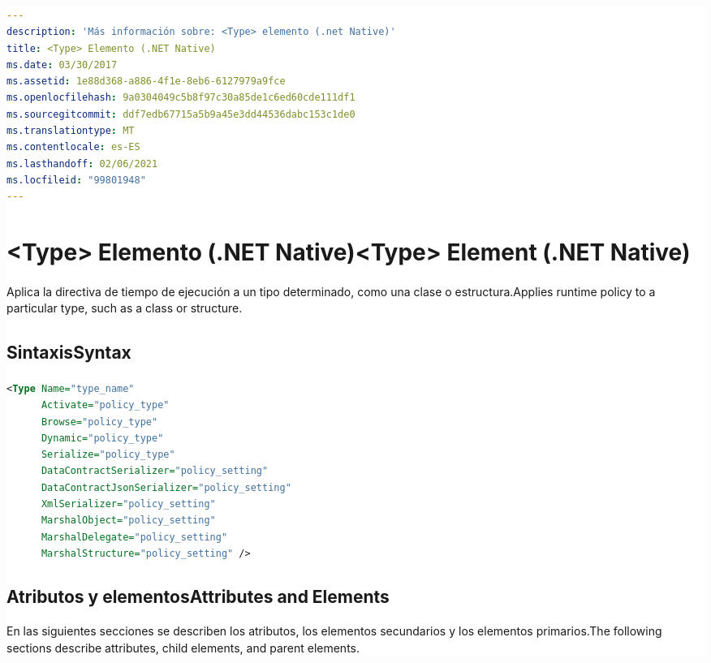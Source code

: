 ```yaml
---
description: 'Más información sobre: <Type> elemento (.net Native)'
title: <Type> Elemento (.NET Native)
ms.date: 03/30/2017
ms.assetid: 1e88d368-a886-4f1e-8eb6-6127979a9fce
ms.openlocfilehash: 9a0304049c5b8f97c30a85de1c6ed60cde111df1
ms.sourcegitcommit: ddf7edb67715a5b9a45e3dd44536dabc153c1de0
ms.translationtype: MT
ms.contentlocale: es-ES
ms.lasthandoff: 02/06/2021
ms.locfileid: "99801948"
---
```

# <a name="type-element-net-native"></a><span data-ttu-id="79196-103">\<Type> Elemento (.NET Native)</span><span class="sxs-lookup"><span data-stu-id="79196-103">\<Type> Element (.NET Native)</span></span>

<span data-ttu-id="79196-104">Aplica la directiva de tiempo de ejecución a un tipo determinado, como una clase o estructura.</span><span class="sxs-lookup"><span data-stu-id="79196-104">Applies runtime policy to a particular type, such as a class or structure.</span></span>

## <a name="syntax"></a><span data-ttu-id="79196-105">Sintaxis</span><span class="sxs-lookup"><span data-stu-id="79196-105">Syntax</span></span>

```xml
<Type Name="type_name"
      Activate="policy_type"
      Browse="policy_type"
      Dynamic="policy_type"
      Serialize="policy_type"
      DataContractSerializer="policy_setting"
      DataContractJsonSerializer="policy_setting"
      XmlSerializer="policy_setting"
      MarshalObject="policy_setting"
      MarshalDelegate="policy_setting"
      MarshalStructure="policy_setting" />
```

## <a name="attributes-and-elements"></a><span data-ttu-id="79196-106">Atributos y elementos</span><span class="sxs-lookup"><span data-stu-id="79196-106">Attributes and Elements</span></span>

<span data-ttu-id="79196-107">En las siguientes secciones se describen los atributos, los elementos secundarios y los elementos primarios.</span><span class="sxs-lookup"><span data-stu-id="79196-107">The following sections describe attributes, child elements, and parent elements.</span></span>
